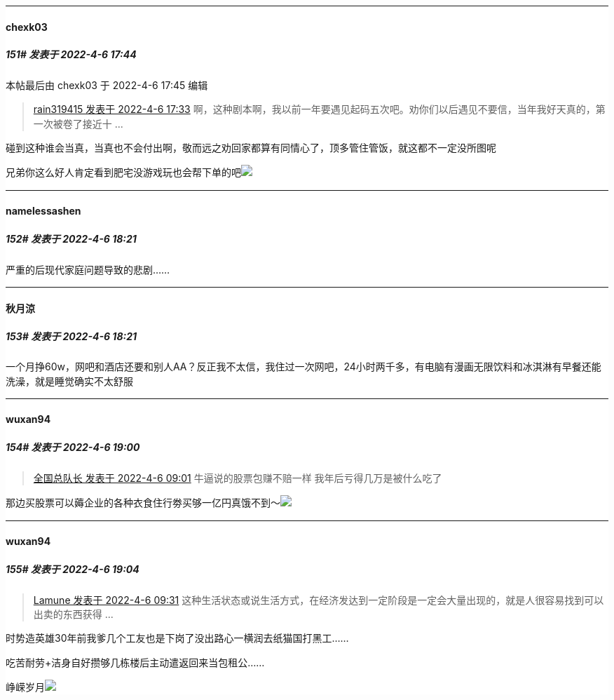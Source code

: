 

*****

####  chexk03  
##### 151#       发表于 2022-4-6 17:44

 本帖最后由 chexk03 于 2022-4-6 17:45 编辑 
<blockquote><a href="httphttps://bbs.saraba1st.com/2b/forum.php?mod=redirect&amp;goto=findpost&amp;pid=55335895&amp;ptid=2062663" target="_blank">rain319415 发表于 2022-4-6 17:33</a>
啊，这种剧本啊，我以前一年要遇见起码五次吧。劝你们以后遇见不要信，当年我好天真的，第一次被卷了接近十 ...</blockquote>
碰到这种谁会当真，当真也不会付出啊，敬而远之劝回家都算有同情心了，顶多管住管饭，就这都不一定没所图呢

兄弟你这么好人肯定看到肥宅没游戏玩也会帮下单的吧<img src="https://static.saraba1st.com/image/smiley/face2017/037.png" referrerpolicy="no-referrer">

*****

####  namelessashen  
##### 152#       发表于 2022-4-6 18:21

严重的后现代家庭问题导致的悲剧……

*****

####  秋月涼  
##### 153#       发表于 2022-4-6 18:21

一个月挣60w，网吧和酒店还要和别人AA？反正我不太信，我住过一次网吧，24小时两千多，有电脑有漫画无限饮料和冰淇淋有早餐还能洗澡，就是睡觉确实不太舒服



*****

####  wuxan94  
##### 154#       发表于 2022-4-6 19:00

<blockquote><a href="httphttps://bbs.saraba1st.com/2b/forum.php?mod=redirect&amp;goto=findpost&amp;pid=55329203&amp;ptid=2062663" target="_blank">全国总队长 发表于 2022-4-6 09:01</a>
牛逼说的股票包赚不赔一样 我年后亏得几万是被什么吃了</blockquote>
那边买股票可以薅企业的各种衣食住行劵买够一亿円真饿不到～<img src="https://static.saraba1st.com/image/smiley/face2017/067.png" referrerpolicy="no-referrer">



*****

####  wuxan94  
##### 155#       发表于 2022-4-6 19:04

<blockquote><a href="httphttps://bbs.saraba1st.com/2b/forum.php?mod=redirect&amp;goto=findpost&amp;pid=55329603&amp;ptid=2062663" target="_blank">Lamune 发表于 2022-4-6 09:31</a>
这种生活状态或说生活方式，在经济发达到一定阶段是一定会大量出现的，就是人很容易找到可以出卖的东西获得 ...</blockquote>
时势造英雄30年前我爹几个工友也是下岗了没出路心一横润去纸猫国打黑工……

吃苦耐劳+洁身自好攒够几栋楼后主动遣返回来当包租公……

峥嵘岁月<img src="https://static.saraba1st.com/image/smiley/face2017/019.png" referrerpolicy="no-referrer">

